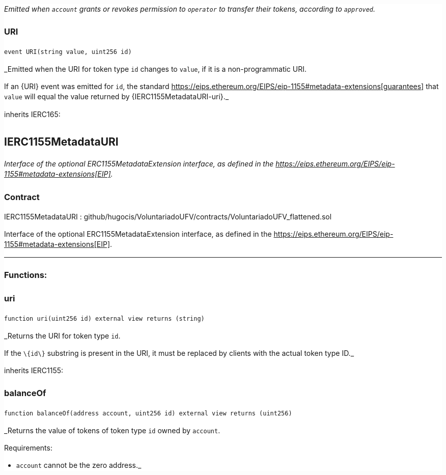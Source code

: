 _Emitted when `account` grants or revokes permission to `operator` to transfer their tokens, according to
`approved`._

### URI

```solidity
event URI(string value, uint256 id)
```

_Emitted when the URI for token type `id` changes to `value`, if it is a non-programmatic URI.

If an {URI} event was emitted for `id`, the standard
https://eips.ethereum.org/EIPS/eip-1155#metadata-extensions[guarantees] that `value` will equal the value
returned by {IERC1155MetadataURI-uri}._

inherits IERC165:

## IERC1155MetadataURI

_Interface of the optional ERC1155MetadataExtension interface, as defined
in the https://eips.ethereum.org/EIPS/eip-1155#metadata-extensions[EIP]._

### Contract
IERC1155MetadataURI : github/hugocis/VoluntariadoUFV/contracts/VoluntariadoUFV_flattened.sol

Interface of the optional ERC1155MetadataExtension interface, as defined
in the https://eips.ethereum.org/EIPS/eip-1155#metadata-extensions[EIP].

 --- 
### Functions:
### uri

```solidity
function uri(uint256 id) external view returns (string)
```

_Returns the URI for token type `id`.

If the `\{id\}` substring is present in the URI, it must be replaced by
clients with the actual token type ID._

inherits IERC1155:
### balanceOf

```solidity
function balanceOf(address account, uint256 id) external view returns (uint256)
```

_Returns the value of tokens of token type `id` owned by `account`.

Requirements:

- `account` cannot be the zero address._
